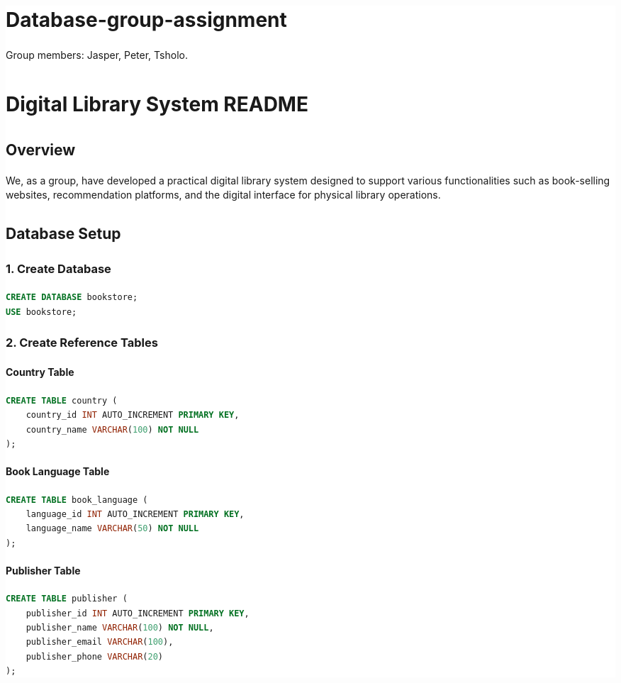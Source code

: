 # Database-group-assignment

Group members:
Jasper,
Peter, 
Tsholo.

# Digital Library System README

## Overview
We, as a group, have developed a practical digital library system designed to support various functionalities such as book-selling websites, recommendation platforms, and the digital interface for physical library operations.

## Database Setup

### 1. Create Database
```sql
CREATE DATABASE bookstore;
USE bookstore;
```

### 2. Create Reference Tables

#### Country Table
```sql
CREATE TABLE country (
    country_id INT AUTO_INCREMENT PRIMARY KEY,
    country_name VARCHAR(100) NOT NULL
);
```

#### Book Language Table
```sql
CREATE TABLE book_language (
    language_id INT AUTO_INCREMENT PRIMARY KEY,
    language_name VARCHAR(50) NOT NULL
);
```

#### Publisher Table
```sql
CREATE TABLE publisher (
    publisher_id INT AUTO_INCREMENT PRIMARY KEY,
    publisher_name VARCHAR(100) NOT NULL,
    publisher_email VARCHAR(100),
    publisher_phone VARCHAR(20)
);
```
